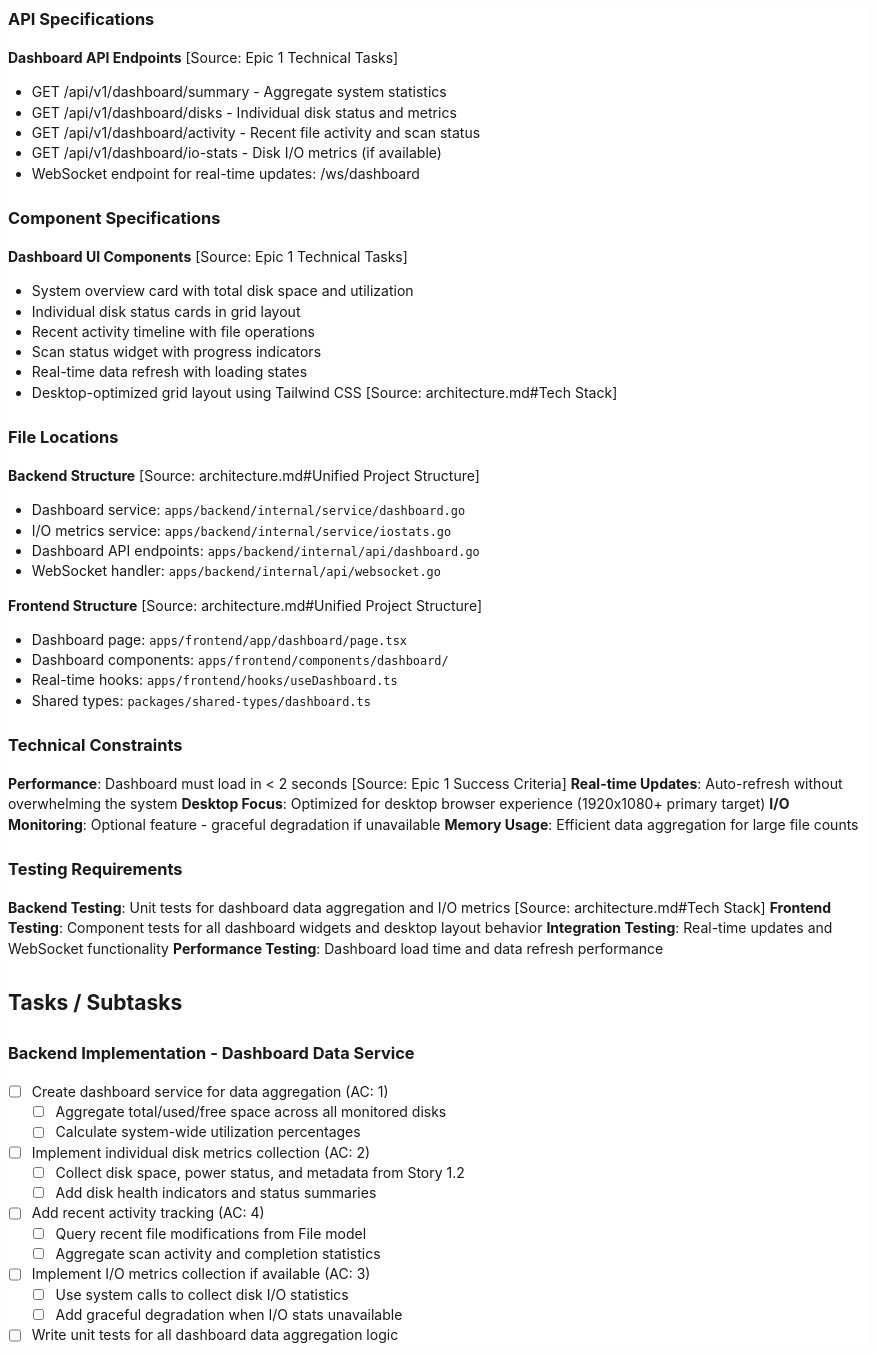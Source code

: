 ### API Specifications
**Dashboard API Endpoints** [Source: Epic 1 Technical Tasks]
- GET /api/v1/dashboard/summary - Aggregate system statistics
- GET /api/v1/dashboard/disks - Individual disk status and metrics
- GET /api/v1/dashboard/activity - Recent file activity and scan status
- GET /api/v1/dashboard/io-stats - Disk I/O metrics (if available)
- WebSocket endpoint for real-time updates: /ws/dashboard

### Component Specifications
**Dashboard UI Components** [Source: Epic 1 Technical Tasks]
- System overview card with total disk space and utilization
- Individual disk status cards in grid layout
- Recent activity timeline with file operations
- Scan status widget with progress indicators
- Real-time data refresh with loading states
- Desktop-optimized grid layout using Tailwind CSS [Source: architecture.md#Tech Stack]

### File Locations
**Backend Structure** [Source: architecture.md#Unified Project Structure]
- Dashboard service: `apps/backend/internal/service/dashboard.go`
- I/O metrics service: `apps/backend/internal/service/iostats.go`
- Dashboard API endpoints: `apps/backend/internal/api/dashboard.go`
- WebSocket handler: `apps/backend/internal/api/websocket.go`

**Frontend Structure** [Source: architecture.md#Unified Project Structure]
- Dashboard page: `apps/frontend/app/dashboard/page.tsx`
- Dashboard components: `apps/frontend/components/dashboard/`
- Real-time hooks: `apps/frontend/hooks/useDashboard.ts`
- Shared types: `packages/shared-types/dashboard.ts`

### Technical Constraints
**Performance**: Dashboard must load in < 2 seconds [Source: Epic 1 Success Criteria]
**Real-time Updates**: Auto-refresh without overwhelming the system
**Desktop Focus**: Optimized for desktop browser experience (1920x1080+ primary target)
**I/O Monitoring**: Optional feature - graceful degradation if unavailable
**Memory Usage**: Efficient data aggregation for large file counts

### Testing Requirements
**Backend Testing**: Unit tests for dashboard data aggregation and I/O metrics [Source: architecture.md#Tech Stack]
**Frontend Testing**: Component tests for all dashboard widgets and desktop layout behavior
**Integration Testing**: Real-time updates and WebSocket functionality
**Performance Testing**: Dashboard load time and data refresh performance

## Tasks / Subtasks

### Backend Implementation - Dashboard Data Service
- [ ] Create dashboard service for data aggregation (AC: 1)
  - [ ] Aggregate total/used/free space across all monitored disks
  - [ ] Calculate system-wide utilization percentages
- [ ] Implement individual disk metrics collection (AC: 2)
  - [ ] Collect disk space, power status, and metadata from Story 1.2
  - [ ] Add disk health indicators and status summaries
- [ ] Add recent activity tracking (AC: 4)
  - [ ] Query recent file modifications from File model
  - [ ] Aggregate scan activity and completion statistics
- [ ] Implement I/O metrics collection if available (AC: 3)
  - [ ] Use system calls to collect disk I/O statistics
  - [ ] Add graceful degradation when I/O stats unavailable
- [ ] Write unit tests for all dashboard data aggregation logic
